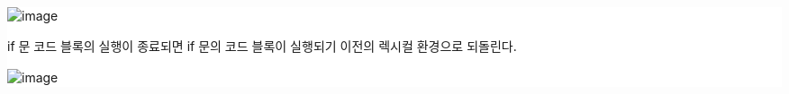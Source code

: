   <img width="1169" alt="image" src="https://github.com/Yoonkyoungme/js-deep-dive-study/assets/76903801/8f2d7681-fea3-4acb-8d14-aa0ca52088e8">

  if 문 코드 블록의 실행이 종료되면 if 문의 코드 블록이 실행되기 이전의 렉시컬 환경으로 되돌린다.
  
  <img width="1177" alt="image" src="https://github.com/Yoonkyoungme/js-deep-dive-study/assets/76903801/9ec47697-e541-4ec5-9aff-ac7a662de4f3">


     
      
